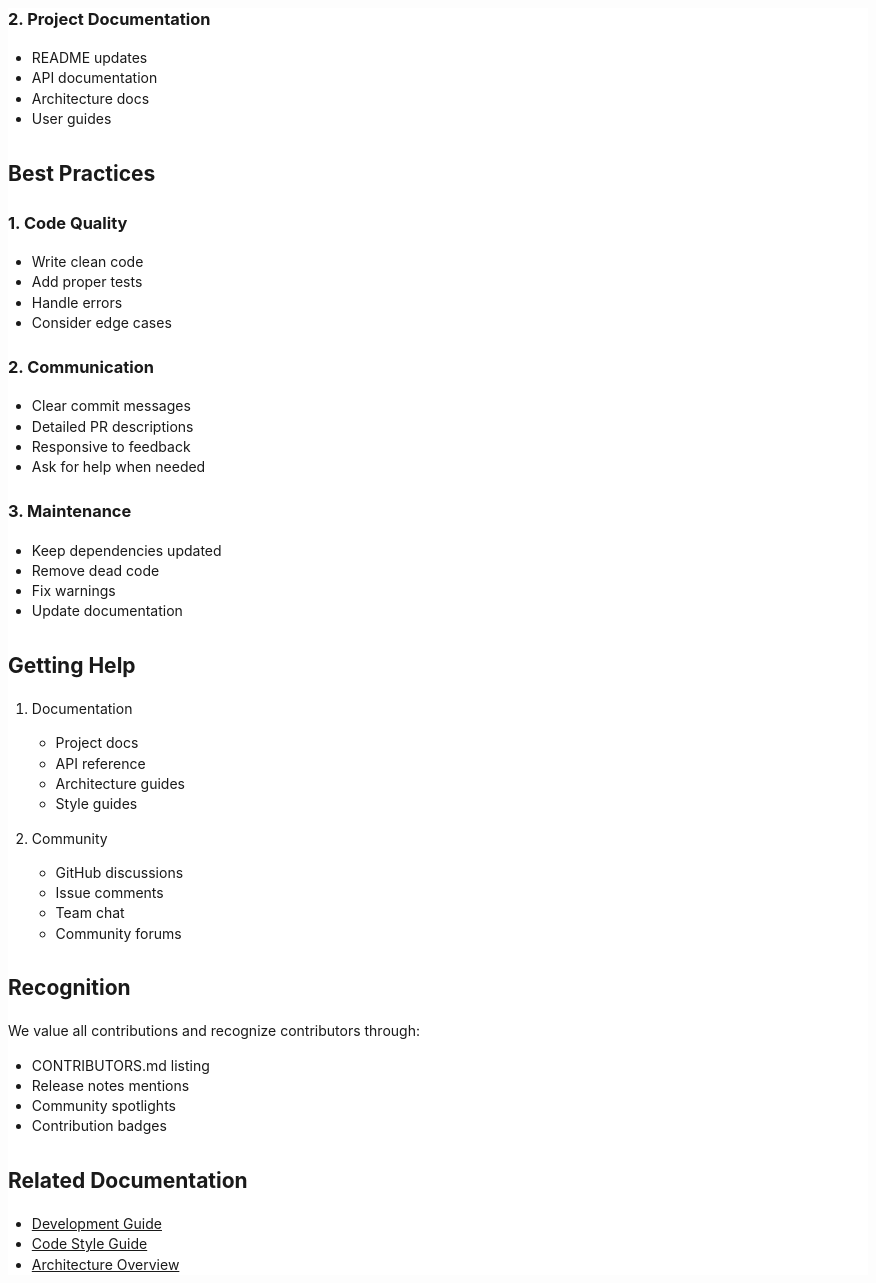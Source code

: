 ### 2. Project Documentation
- README updates
- API documentation
- Architecture docs
- User guides

## Best Practices

### 1. Code Quality
- Write clean code
- Add proper tests
- Handle errors
- Consider edge cases

### 2. Communication
- Clear commit messages
- Detailed PR descriptions
- Responsive to feedback
- Ask for help when needed

### 3. Maintenance
- Keep dependencies updated
- Remove dead code
- Fix warnings
- Update documentation

## Getting Help
1. Documentation
   - Project docs
   - API reference
   - Architecture guides
   - Style guides

2. Community
   - GitHub discussions
   - Issue comments
   - Team chat
   - Community forums

## Recognition
We value all contributions and recognize contributors through:
- CONTRIBUTORS.md listing
- Release notes mentions
- Community spotlights
- Contribution badges

## Related Documentation
- [Development Guide](developers.md)
- [Code Style Guide](../foundation/principles/coding-standards.md)
- [Architecture Overview](../foundation/architecture/system-design.md)
